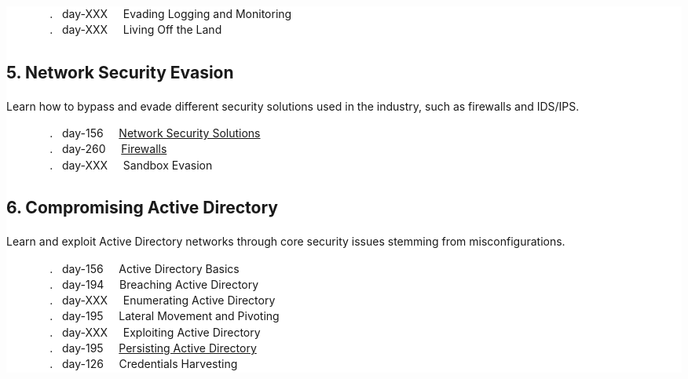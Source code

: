 &nbsp;&nbsp;&nbsp;&nbsp;&nbsp;&nbsp;&nbsp;&nbsp;&nbsp;&nbsp;&nbsp;&nbsp;&nbsp;&nbsp;.&nbsp;&nbsp;  day-XXX &nbsp;&nbsp;&nbsp; Evading Logging and Monitoring
<br>
&nbsp;&nbsp;&nbsp;&nbsp;&nbsp;&nbsp;&nbsp;&nbsp;&nbsp;&nbsp;&nbsp;&nbsp;&nbsp;&nbsp;.&nbsp;&nbsp;  day-XXX &nbsp;&nbsp;&nbsp; Living Off the Land

<h2>5.  Network Security Evasion</h2>
<p>Learn how to bypass and evade different security solutions used in the industry, such as firewalls and IDS/IPS.</p>

&nbsp;&nbsp;&nbsp;&nbsp;&nbsp;&nbsp;&nbsp;&nbsp;&nbsp;&nbsp;&nbsp;&nbsp;&nbsp;&nbsp;.&nbsp;&nbsp;  day-156 &nbsp;&nbsp;&nbsp; [Network Security Solutions](https://github.com/RosanaFSS/TryHackMe/blob/Red-Teaming-learning-path/5.1.%20Network%20Security%20Solutions.md)
<br>
&nbsp;&nbsp;&nbsp;&nbsp;&nbsp;&nbsp;&nbsp;&nbsp;&nbsp;&nbsp;&nbsp;&nbsp;&nbsp;&nbsp;.&nbsp;&nbsp;  day-260 &nbsp;&nbsp;&nbsp; [Firewalls](https://github.com/RosanaFSS/TryHackMe/blob/Red-Teaming-learning-path/5.2.%20Firewalls.md)
<br>
&nbsp;&nbsp;&nbsp;&nbsp;&nbsp;&nbsp;&nbsp;&nbsp;&nbsp;&nbsp;&nbsp;&nbsp;&nbsp;&nbsp;.&nbsp;&nbsp;  day-XXX &nbsp;&nbsp;&nbsp; Sandbox Evasion


<h2>6.  Compromising Active Directory</h2>
<p>Learn and exploit Active Directory networks through core security issues stemming from misconfigurations.</p>

&nbsp;&nbsp;&nbsp;&nbsp;&nbsp;&nbsp;&nbsp;&nbsp;&nbsp;&nbsp;&nbsp;&nbsp;&nbsp;&nbsp;.&nbsp;&nbsp;  day-156 &nbsp;&nbsp;&nbsp; Active Directory Basics
<br>
&nbsp;&nbsp;&nbsp;&nbsp;&nbsp;&nbsp;&nbsp;&nbsp;&nbsp;&nbsp;&nbsp;&nbsp;&nbsp;&nbsp;.&nbsp;&nbsp;  day-194 &nbsp;&nbsp;&nbsp; Breaching Active Directory
<br>
&nbsp;&nbsp;&nbsp;&nbsp;&nbsp;&nbsp;&nbsp;&nbsp;&nbsp;&nbsp;&nbsp;&nbsp;&nbsp;&nbsp;.&nbsp;&nbsp;  day-XXX &nbsp;&nbsp;&nbsp; Enumerating Active Directory
<br>
&nbsp;&nbsp;&nbsp;&nbsp;&nbsp;&nbsp;&nbsp;&nbsp;&nbsp;&nbsp;&nbsp;&nbsp;&nbsp;&nbsp;.&nbsp;&nbsp;  day-195 &nbsp;&nbsp;&nbsp; Lateral Movement and Pivoting
<br>
&nbsp;&nbsp;&nbsp;&nbsp;&nbsp;&nbsp;&nbsp;&nbsp;&nbsp;&nbsp;&nbsp;&nbsp;&nbsp;&nbsp;.&nbsp;&nbsp;  day-XXX &nbsp;&nbsp;&nbsp; Exploiting Active Directory
<br>
&nbsp;&nbsp;&nbsp;&nbsp;&nbsp;&nbsp;&nbsp;&nbsp;&nbsp;&nbsp;&nbsp;&nbsp;&nbsp;&nbsp;.&nbsp;&nbsp;  day-195 &nbsp;&nbsp;&nbsp; [Persisting Active Directory](https://github.com/RosanaFSS/TryHackMe/blob/Red-Teaming-learning-path/6.6.%20Persisting%20Active%20Directory.md)
<br>
&nbsp;&nbsp;&nbsp;&nbsp;&nbsp;&nbsp;&nbsp;&nbsp;&nbsp;&nbsp;&nbsp;&nbsp;&nbsp;&nbsp;.&nbsp;&nbsp;  day-126 &nbsp;&nbsp;&nbsp; Credentials Harvesting

